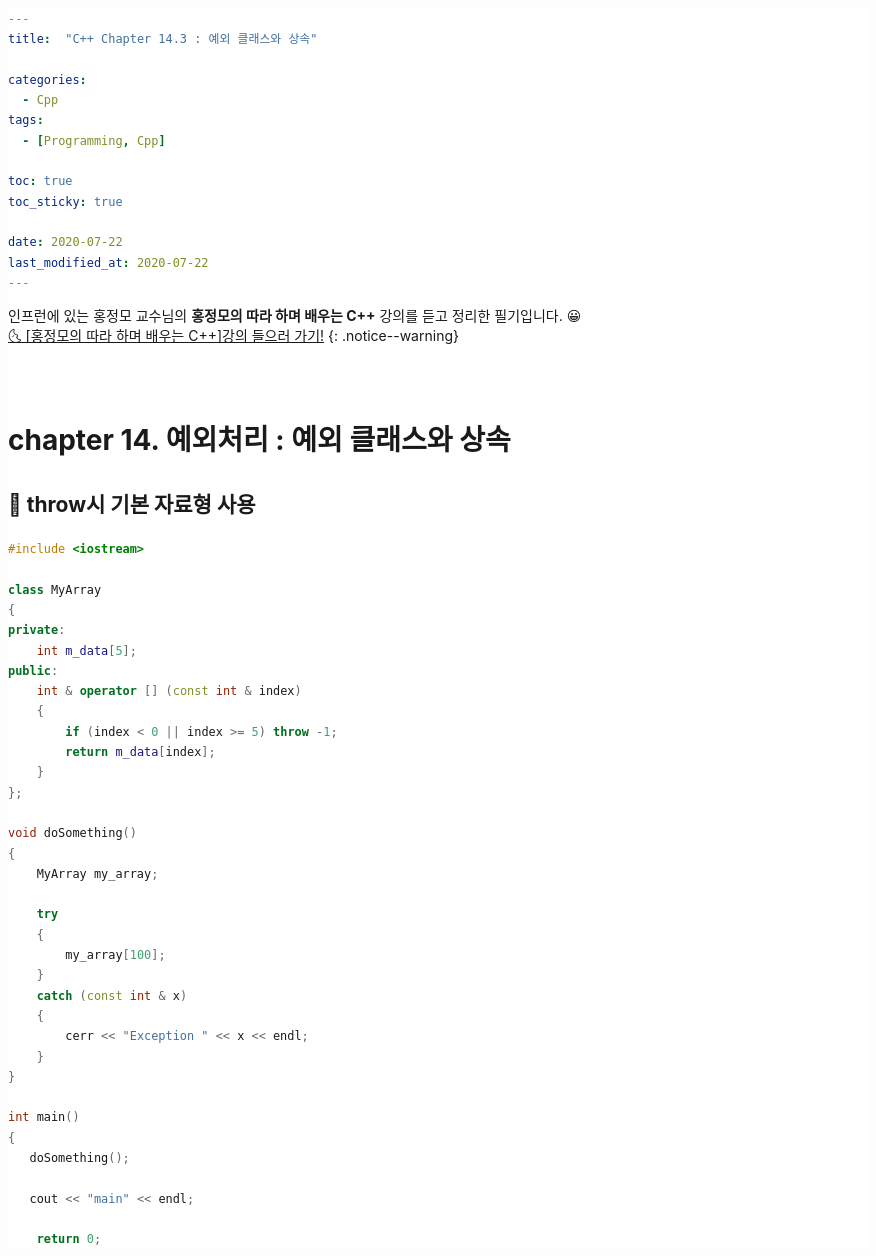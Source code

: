 ```yaml
---
title:  "C++ Chapter 14.3 : 예외 클래스와 상속" 

categories:
  - Cpp
tags:
  - [Programming, Cpp]

toc: true
toc_sticky: true

date: 2020-07-22
last_modified_at: 2020-07-22
---
```


인프런에 있는 홍정모 교수님의 **홍정모의 따라 하며 배우는 C++** 강의를 듣고 정리한 필기입니다. 😀    
[🌜 [홍정모의 따라 하며 배우는 C++]강의 들으러 가기!](https://www.inflearn.com/course/following-c-plus)
{: .notice--warning}

<br> 

# chapter 14. 예외처리 : 예외 클래스와 상속

## 🔔 throw시 기본 자료형 사용

```cpp
#include <iostream>

class MyArray
{
private:
    int m_data[5];
public:
    int & operator [] (const int & index)
    {
        if (index < 0 || index >= 5) throw -1;
        return m_data[index];
    }
};

void doSomething()
{
    MyArray my_array;
    
    try
    {
        my_array[100];
    }
    catch (const int & x)
    {
        cerr << "Exception " << x << endl;
    }
}

int main()
{
   doSomething();

   cout << "main" << endl;

    return 0;
```